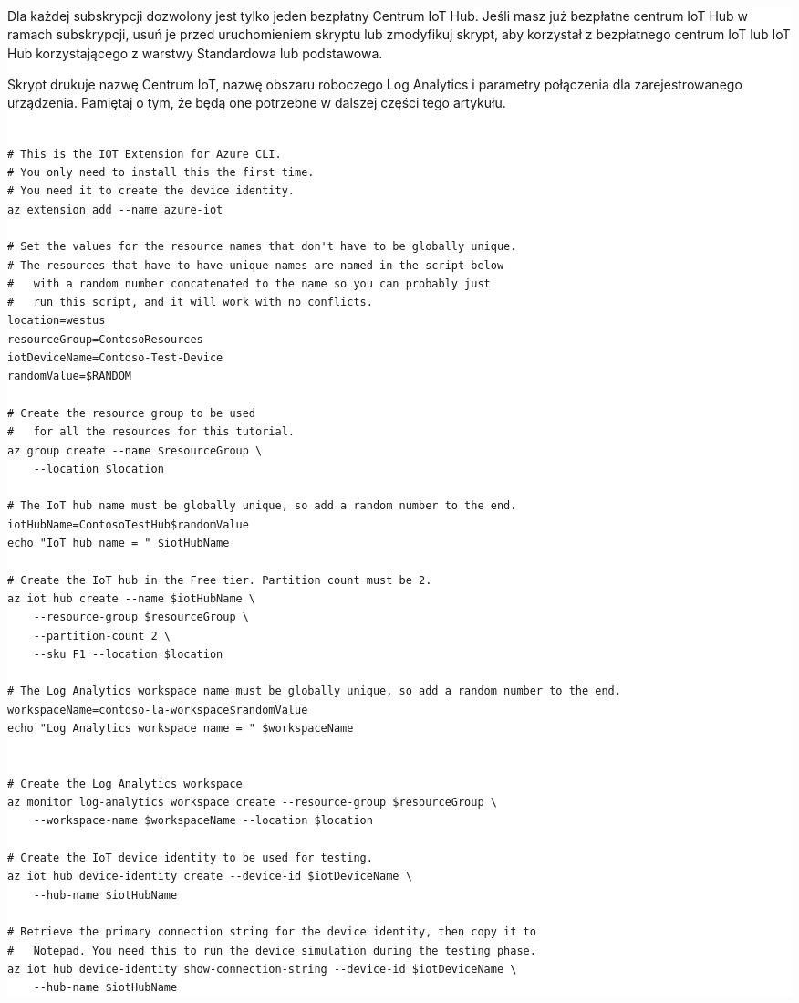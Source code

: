 Dla każdej subskrypcji dozwolony jest tylko jeden bezpłatny Centrum IoT Hub. Jeśli masz już bezpłatne centrum IoT Hub w ramach subskrypcji, usuń je przed uruchomieniem skryptu lub zmodyfikuj skrypt, aby korzystał z bezpłatnego centrum IoT lub IoT Hub korzystającego z warstwy Standardowa lub podstawowa.

Skrypt drukuje nazwę Centrum IoT, nazwę obszaru roboczego Log Analytics i parametry połączenia dla zarejestrowanego urządzenia. Pamiętaj o tym, że będą one potrzebne w dalszej części tego artykułu.

```azurecli-interactive

# This is the IOT Extension for Azure CLI.
# You only need to install this the first time.
# You need it to create the device identity.
az extension add --name azure-iot

# Set the values for the resource names that don't have to be globally unique.
# The resources that have to have unique names are named in the script below
#   with a random number concatenated to the name so you can probably just
#   run this script, and it will work with no conflicts.
location=westus
resourceGroup=ContosoResources
iotDeviceName=Contoso-Test-Device
randomValue=$RANDOM

# Create the resource group to be used
#   for all the resources for this tutorial.
az group create --name $resourceGroup \
    --location $location

# The IoT hub name must be globally unique, so add a random number to the end.
iotHubName=ContosoTestHub$randomValue
echo "IoT hub name = " $iotHubName

# Create the IoT hub in the Free tier. Partition count must be 2.
az iot hub create --name $iotHubName \
    --resource-group $resourceGroup \
    --partition-count 2 \
    --sku F1 --location $location

# The Log Analytics workspace name must be globally unique, so add a random number to the end.
workspaceName=contoso-la-workspace$randomValue
echo "Log Analytics workspace name = " $workspaceName


# Create the Log Analytics workspace
az monitor log-analytics workspace create --resource-group $resourceGroup \
    --workspace-name $workspaceName --location $location

# Create the IoT device identity to be used for testing.
az iot hub device-identity create --device-id $iotDeviceName \
    --hub-name $iotHubName

# Retrieve the primary connection string for the device identity, then copy it to
#   Notepad. You need this to run the device simulation during the testing phase.
az iot hub device-identity show-connection-string --device-id $iotDeviceName \
    --hub-name $iotHubName

```
